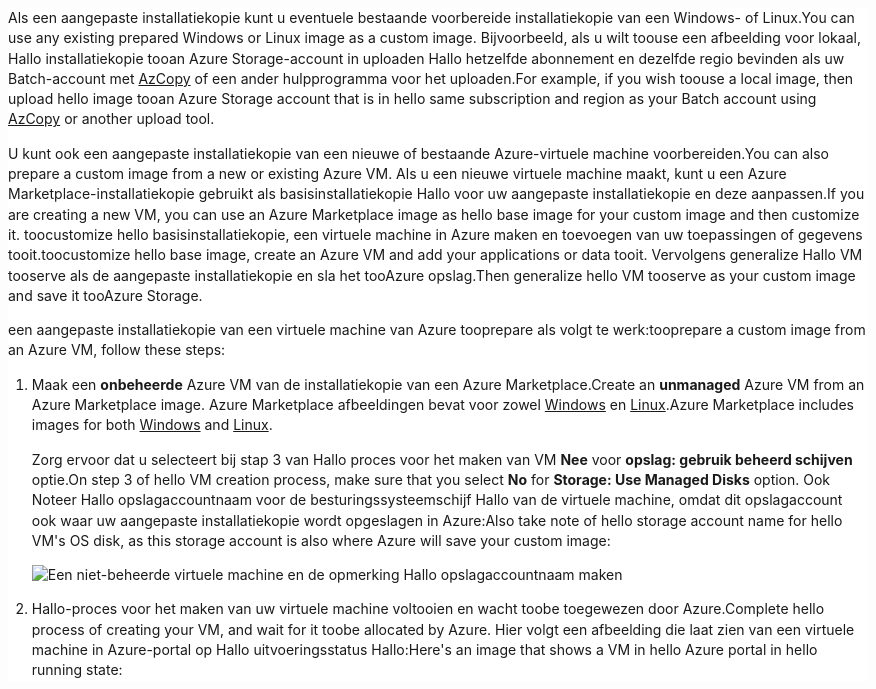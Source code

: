 <span data-ttu-id="1214c-137">Als een aangepaste installatiekopie kunt u eventuele bestaande voorbereide installatiekopie van een Windows- of Linux.</span><span class="sxs-lookup"><span data-stu-id="1214c-137">You can use any existing prepared Windows or Linux image as a custom image.</span></span> <span data-ttu-id="1214c-138">Bijvoorbeeld, als u wilt toouse een afbeelding voor lokaal, Hallo installatiekopie tooan Azure Storage-account in uploaden Hallo hetzelfde abonnement en dezelfde regio bevinden als uw Batch-account met [AzCopy](../storage/storage-use-azcopy.md) of een ander hulpprogramma voor het uploaden.</span><span class="sxs-lookup"><span data-stu-id="1214c-138">For example, if you wish toouse a local image, then upload hello image tooan Azure Storage account that is in hello same subscription and region as your Batch account using [AzCopy](../storage/storage-use-azcopy.md) or another upload tool.</span></span>

<span data-ttu-id="1214c-139">U kunt ook een aangepaste installatiekopie van een nieuwe of bestaande Azure-virtuele machine voorbereiden.</span><span class="sxs-lookup"><span data-stu-id="1214c-139">You can also prepare a custom image from a new or existing Azure VM.</span></span> <span data-ttu-id="1214c-140">Als u een nieuwe virtuele machine maakt, kunt u een Azure Marketplace-installatiekopie gebruikt als basisinstallatiekopie Hallo voor uw aangepaste installatiekopie en deze aanpassen.</span><span class="sxs-lookup"><span data-stu-id="1214c-140">If you are creating a new VM, you can use an Azure Marketplace image as hello base image for your custom image and then customize it.</span></span> <span data-ttu-id="1214c-141">toocustomize hello basisinstallatiekopie, een virtuele machine in Azure maken en toevoegen van uw toepassingen of gegevens tooit.</span><span class="sxs-lookup"><span data-stu-id="1214c-141">toocustomize hello base image, create an Azure VM and add your applications or data tooit.</span></span> <span data-ttu-id="1214c-142">Vervolgens generalize Hallo VM tooserve als de aangepaste installatiekopie en sla het tooAzure opslag.</span><span class="sxs-lookup"><span data-stu-id="1214c-142">Then generalize hello VM tooserve as your custom image and save it tooAzure Storage.</span></span> 

<span data-ttu-id="1214c-143">een aangepaste installatiekopie van een virtuele machine van Azure tooprepare als volgt te werk:</span><span class="sxs-lookup"><span data-stu-id="1214c-143">tooprepare a custom image from an Azure VM, follow these steps:</span></span>

1. <span data-ttu-id="1214c-144">Maak een **onbeheerde** Azure VM van de installatiekopie van een Azure Marketplace.</span><span class="sxs-lookup"><span data-stu-id="1214c-144">Create an **unmanaged** Azure VM from an Azure Marketplace image.</span></span> <span data-ttu-id="1214c-145">Azure Marketplace afbeeldingen bevat voor zowel [Windows](../virtual-machines/windows/quick-create-portal.md) en [Linux](../virtual-machines/linux/quick-create-portal.md).</span><span class="sxs-lookup"><span data-stu-id="1214c-145">Azure Marketplace includes images for both [Windows](../virtual-machines/windows/quick-create-portal.md) and [Linux](../virtual-machines/linux/quick-create-portal.md).</span></span>
    
    <span data-ttu-id="1214c-146">Zorg ervoor dat u selecteert bij stap 3 van Hallo proces voor het maken van VM **Nee** voor **opslag: gebruik beheerd schijven** optie.</span><span class="sxs-lookup"><span data-stu-id="1214c-146">On step 3 of hello VM creation process, make sure that you select **No** for **Storage: Use Managed Disks** option.</span></span> <span data-ttu-id="1214c-147">Ook Noteer Hallo opslagaccountnaam voor de besturingssysteemschijf Hallo van de virtuele machine, omdat dit opslagaccount ook waar uw aangepaste installatiekopie wordt opgeslagen in Azure:</span><span class="sxs-lookup"><span data-stu-id="1214c-147">Also take note of hello storage account name for hello VM's OS disk, as this storage account is also where Azure will save your custom image:</span></span>

    ![Een niet-beheerde virtuele machine en de opmerking Hallo opslagaccountnaam maken](media/batch-custom-images/vm-create-storage.png)
 
2. <span data-ttu-id="1214c-149">Hallo-proces voor het maken van uw virtuele machine voltooien en wacht toobe toegewezen door Azure.</span><span class="sxs-lookup"><span data-stu-id="1214c-149">Complete hello process of creating your VM, and wait for it toobe allocated by Azure.</span></span> <span data-ttu-id="1214c-150">Hier volgt een afbeelding die laat zien van een virtuele machine in Azure-portal op Hallo uitvoeringsstatus Hallo:</span><span class="sxs-lookup"><span data-stu-id="1214c-150">Here's an image that shows a VM in hello Azure portal in hello running state:</span></span>
